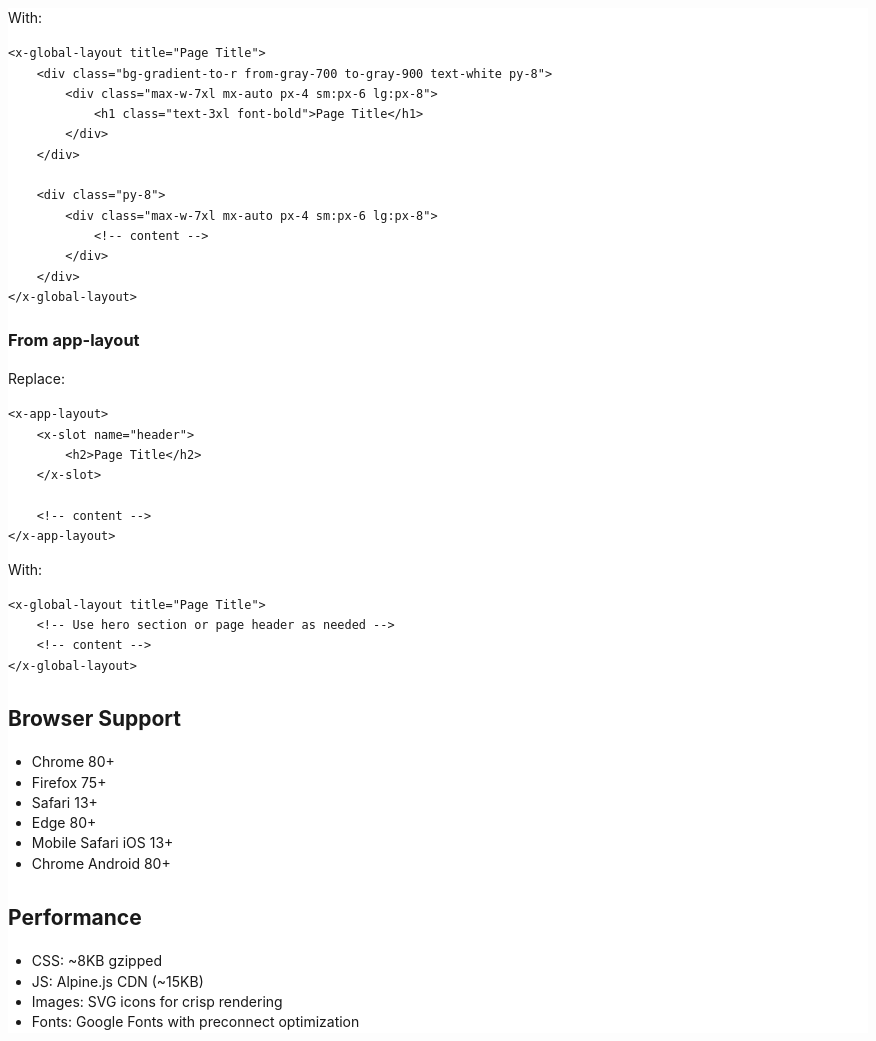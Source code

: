 With:
```blade
<x-global-layout title="Page Title">
    <div class="bg-gradient-to-r from-gray-700 to-gray-900 text-white py-8">
        <div class="max-w-7xl mx-auto px-4 sm:px-6 lg:px-8">
            <h1 class="text-3xl font-bold">Page Title</h1>
        </div>
    </div>
    
    <div class="py-8">
        <div class="max-w-7xl mx-auto px-4 sm:px-6 lg:px-8">
            <!-- content -->
        </div>
    </div>
</x-global-layout>
```

### From app-layout

Replace:
```blade
<x-app-layout>
    <x-slot name="header">
        <h2>Page Title</h2>
    </x-slot>
    
    <!-- content -->
</x-app-layout>
```

With:
```blade
<x-global-layout title="Page Title">
    <!-- Use hero section or page header as needed -->
    <!-- content -->
</x-global-layout>
```

## Browser Support

- Chrome 80+
- Firefox 75+
- Safari 13+
- Edge 80+
- Mobile Safari iOS 13+
- Chrome Android 80+

## Performance

- CSS: ~8KB gzipped
- JS: Alpine.js CDN (~15KB)
- Images: SVG icons for crisp rendering
- Fonts: Google Fonts with preconnect optimization
